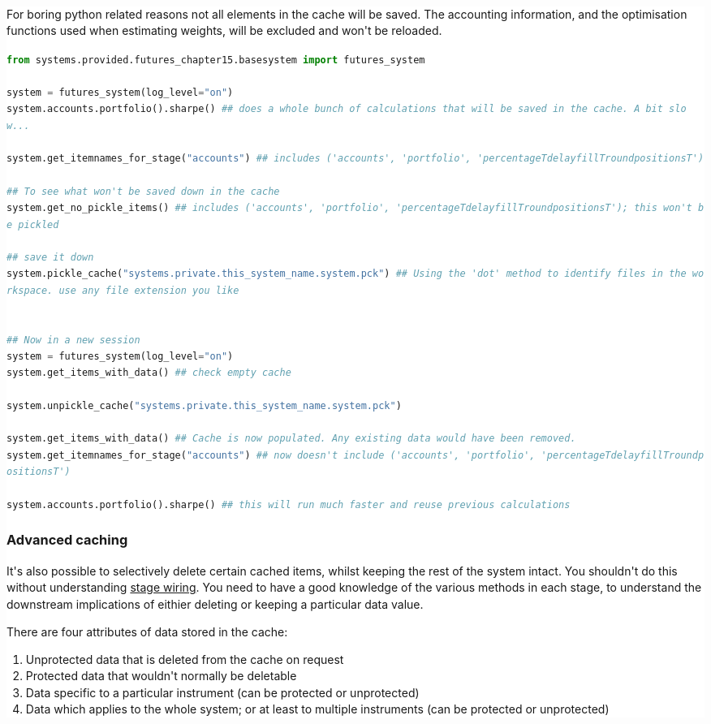 For boring python related reasons not all elements in the cache will be saved. The accounting information, and the optimisation functions used when estimating weights, will be excluded and won't be reloaded.


```python
from systems.provided.futures_chapter15.basesystem import futures_system

system = futures_system(log_level="on")
system.accounts.portfolio().sharpe() ## does a whole bunch of calculations that will be saved in the cache. A bit slow...

system.get_itemnames_for_stage("accounts") ## includes ('accounts', 'portfolio', 'percentageTdelayfillTroundpositionsT')

## To see what won't be saved down in the cache
system.get_no_pickle_items() ## includes ('accounts', 'portfolio', 'percentageTdelayfillTroundpositionsT'); this won't be pickled

## save it down
system.pickle_cache("systems.private.this_system_name.system.pck") ## Using the 'dot' method to identify files in the workspace. use any file extension you like


## Now in a new session
system = futures_system(log_level="on")
system.get_items_with_data() ## check empty cache

system.unpickle_cache("systems.private.this_system_name.system.pck")

system.get_items_with_data() ## Cache is now populated. Any existing data would have been removed.
system.get_itemnames_for_stage("accounts") ## now doesn't include ('accounts', 'portfolio', 'percentageTdelayfillTroundpositionsT')

system.accounts.portfolio().sharpe() ## this will run much faster and reuse previous calculations

```



### Advanced caching

It's also possible to selectively delete certain cached items, whilst keeping the rest of the system intact. You shouldn't do this without understanding  [stage wiring](#stage_wiring). You need to have a good knowledge of the various methods in each stage, to understand the downstream implications of eithier deleting or keeping a particular data value.

There are four attributes of data stored in the cache:

1. Unprotected data that is deleted from the cache on request
2. Protected data that wouldn't normally be deletable
3. Data specific to a particular instrument (can be protected or unprotected)
4. Data which applies to the whole system; or at least to multiple instruments (can be protected or unprotected)
